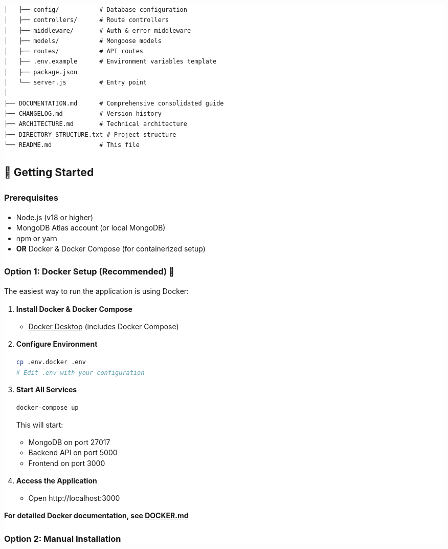 ```
│   ├── config/           # Database configuration
│   ├── controllers/      # Route controllers
│   ├── middleware/       # Auth & error middleware
│   ├── models/           # Mongoose models
│   ├── routes/           # API routes
│   ├── .env.example      # Environment variables template
│   ├── package.json
│   └── server.js         # Entry point
│
├── DOCUMENTATION.md      # Comprehensive consolidated guide
├── CHANGELOG.md          # Version history
├── ARCHITECTURE.md       # Technical architecture
├── DIRECTORY_STRUCTURE.txt # Project structure
└── README.md             # This file
```

## 🚀 Getting Started

### Prerequisites

- Node.js (v18 or higher)
- MongoDB Atlas account (or local MongoDB)
- npm or yarn
- **OR** Docker & Docker Compose (for containerized setup)

### Option 1: Docker Setup (Recommended) 🐳

The easiest way to run the application is using Docker:

1. **Install Docker & Docker Compose**
   - [Docker Desktop](https://docs.docker.com/get-docker/) (includes Docker Compose)

2. **Configure Environment**
   ```bash
   cp .env.docker .env
   # Edit .env with your configuration
   ```

3. **Start All Services**
   ```bash
   docker-compose up
   ```

   This will start:
   - MongoDB on port 27017
   - Backend API on port 5000
   - Frontend on port 3000

4. **Access the Application**
   - Open http://localhost:3000

**For detailed Docker documentation, see [DOCKER.md](./DOCKER.md)**

### Option 2: Manual Installation
